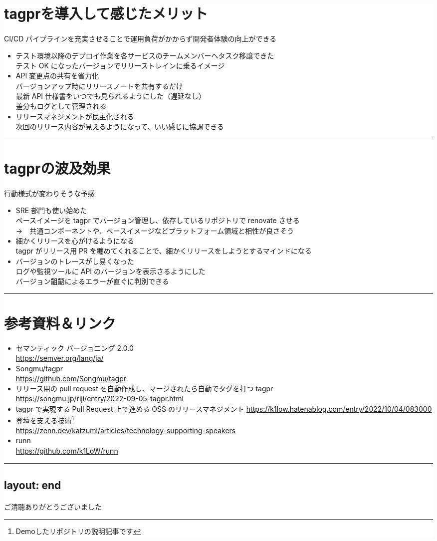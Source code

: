 # tagprを導入して感じたメリット
CI/CD パイプラインを充実させることで運用負荷がかからず開発者体験の向上ができる

<Transform :scale="1.3">

* テスト環境以降のデプロイ作業を各サービスのチームメンバーへタスク移譲できた  
テスト OK になったバージョンでリリーストレインに乗るイメージ
* API 変更点の共有を省力化  
バージョンアップ時にリリースノートを共有するだけ  
最新 API 仕様書をいつでも見られるようにした（遅延なし）  
差分もログとして管理される
* リリースマネジメントが民主化される  
次回のリリース内容が見えるようになって、いい感じに協調できる

</Transform>




---

# tagprの波及効果
行動様式が変わりそうな予感

<Transform :scale="1.2">

* SRE 部門も使い始めた  
ベースイメージを tagpr でバージョン管理し、依存しているリポジトリで renovate させる  
→　共通コンポーネントや、ベースイメージなどプラットフォーム領域と相性が良さそう
* 細かくリリースを心がけるようになる  
tagpr がリリース用 PR を纏めてくれることで、細かくリリースをしようとするマインドになる
* バージョンのトレースがし易くなった  
ログや監視ツールに API のバージョンを表示さるようにした    
バージョン齟齬によるエラーが直ぐに判別できる

</Transform>




---

# 参考資料＆リンク

* セマンティック バージョニング 2.0.0  
https://semver.org/lang/ja/
* Songmu/tagpr  
https://github.com/Songmu/tagpr
* リリース用の pull request を自動作成し、マージされたら自動でタグを打つ tagpr  
https://songmu.jp/riji/entry/2022-09-05-tagpr.html
* tagpr で実現する Pull Request 上で進める OSS のリリースマネジメント
https://k1low.hatenablog.com/entry/2022/10/04/083000
* 登壇を支える技術[^1]  
https://zenn.dev/katzumi/articles/technology-supporting-speakers  
* runn  
https://github.com/k1LoW/runn

[^1]: Demoしたリポジトリの説明記事です

---
layout: end
---

ご清聴ありがとうございました


[^1]: センシティブな情報を扱うので、データ管理上のリスクがある。  
[^1]: develop ブランチへの merge を起点にしてビルド  
[^2]: タグ付けを起点にしてビルド
[^1]: ビルドコストを下げる為に現時点では停止中
[^1]: リリースブランチへの merge が通常の Pull Request のものか？